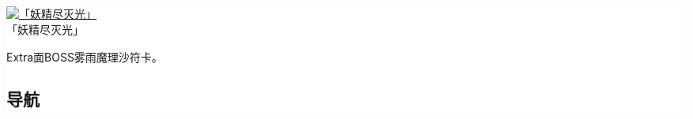 <div class="thumbimage"><a href="./文件-「妖精尽灭光」4（大战争）.png.md" class="image"><img alt="「妖精尽灭光」" src="https://upload.thwiki.cc/thumb/8/85/%E3%80%8C%E5%A6%96%E7%B2%BE%E5%B0%BD%E7%81%AD%E5%85%89%E3%80%8D4%EF%BC%88%E5%A4%A7%E6%88%98%E4%BA%89%EF%BC%89.png/180px-%E3%80%8C%E5%A6%96%E7%B2%BE%E5%B0%BD%E7%81%AD%E5%85%89%E3%80%8D4%EF%BC%88%E5%A4%A7%E6%88%98%E4%BA%89%EF%BC%89.png" decoding="async" loading="lazy" width="180" height="210" srcset="https://upload.thwiki.cc/thumb/8/85/%E3%80%8C%E5%A6%96%E7%B2%BE%E5%B0%BD%E7%81%AD%E5%85%89%E3%80%8D4%EF%BC%88%E5%A4%A7%E6%88%98%E4%BA%89%EF%BC%89.png/270px-%E3%80%8C%E5%A6%96%E7%B2%BE%E5%B0%BD%E7%81%AD%E5%85%89%E3%80%8D4%EF%BC%88%E5%A4%A7%E6%88%98%E4%BA%89%EF%BC%89.png 1.5x, https://upload.thwiki.cc/thumb/8/85/%E3%80%8C%E5%A6%96%E7%B2%BE%E5%B0%BD%E7%81%AD%E5%85%89%E3%80%8D4%EF%BC%88%E5%A4%A7%E6%88%98%E4%BA%89%EF%BC%89.png/360px-%E3%80%8C%E5%A6%96%E7%B2%BE%E5%B0%BD%E7%81%AD%E5%85%89%E3%80%8D4%EF%BC%88%E5%A4%A7%E6%88%98%E4%BA%89%EF%BC%89.png 2x" data-file-width="768" data-file-height="896"></a>
</div>
</div><div class="thumbcaption" style="clear: left; text-align: left;">「妖精尽灭光」
</div>
</div>
</div>
</td>
<td>
<p>Extra面BOSS雾雨魔理沙符卡。
</p>
</td></tr></tbody></table>



## 导航
  
  
